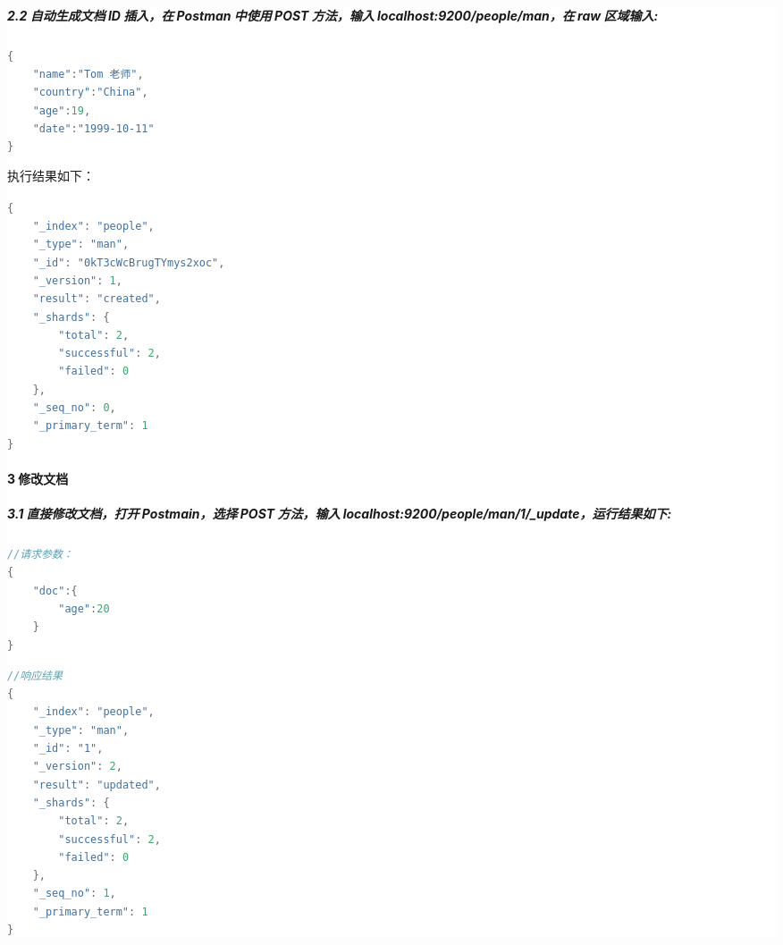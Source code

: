 ##### 2.2 自动生成文档 ID 插入，在 Postman 中使用 POST 方法，输入 localhost:9200/people/man，在 raw 区域输入:

~~~java
{
    "name":"Tom 老师", 
    "country":"China", 
    "age":19,
    "date":"1999-10-11"
}
~~~

执行结果如下：

~~~java
{
    "_index": "people",
    "_type": "man",
    "_id": "0kT3cWcBrugTYmys2xoc",
    "_version": 1,
    "result": "created",
    "_shards": {
        "total": 2,
        "successful": 2,
        "failed": 0
    },
    "_seq_no": 0,
    "_primary_term": 1
}
~~~

#### 3 修改文档

##### 3.1 直接修改文档，打开 Postmain，选择 POST 方法，输入 localhost:9200/people/man/1/_update，运行结果如下:

~~~java
//请求参数：
{
    "doc":{
    	"age":20
    }
}
~~~

~~~java
//响应结果
{
    "_index": "people",
    "_type": "man",
    "_id": "1",
    "_version": 2,
    "result": "updated",
    "_shards": {
        "total": 2,
        "successful": 2,
        "failed": 0
    },
    "_seq_no": 1,
    "_primary_term": 1
}
~~~
